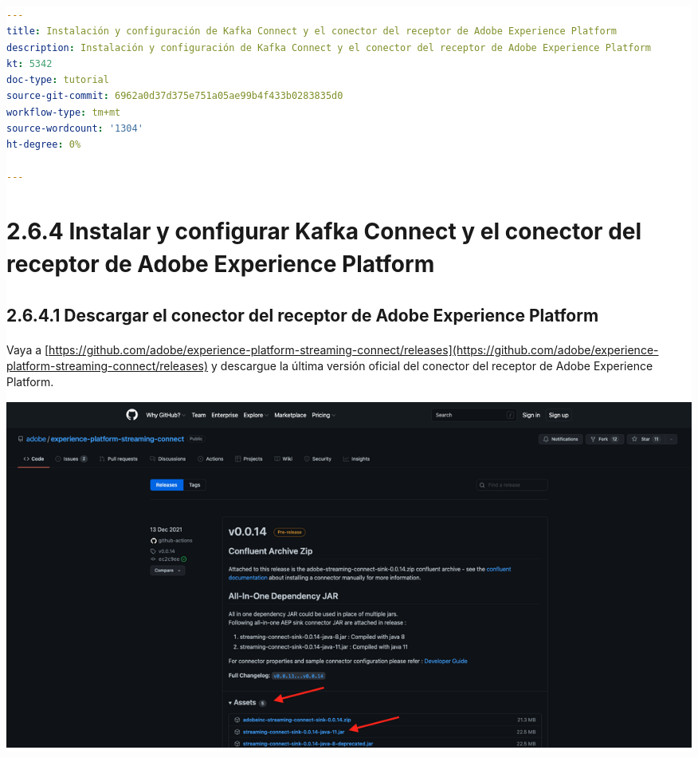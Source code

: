 ```yaml
---
title: Instalación y configuración de Kafka Connect y el conector del receptor de Adobe Experience Platform
description: Instalación y configuración de Kafka Connect y el conector del receptor de Adobe Experience Platform
kt: 5342
doc-type: tutorial
source-git-commit: 6962a0d37d375e751a05ae99b4f433b0283835d0
workflow-type: tm+mt
source-wordcount: '1304'
ht-degree: 0%

---
```


# 2.6.4 Instalar y configurar Kafka Connect y el conector del receptor de Adobe Experience Platform

## 2.6.4.1 Descargar el conector del receptor de Adobe Experience Platform

Vaya a [https://github.com/adobe/experience-platform-streaming-connect/releases](https://github.com/adobe/experience-platform-streaming-connect/releases) y descargue la última versión oficial del conector del receptor de Adobe Experience Platform.

![Kafka](./images/kc1.png)
